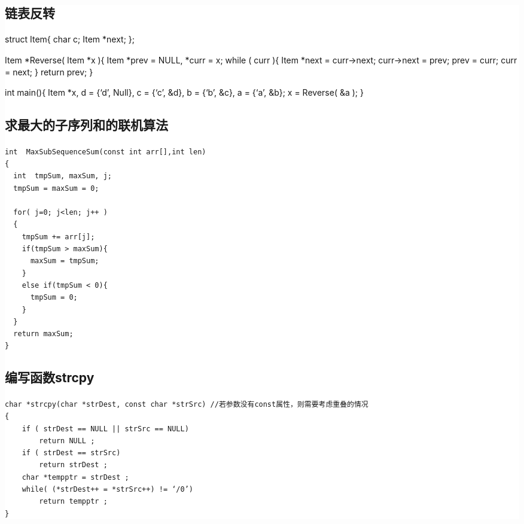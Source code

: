 ## 链表反转
struct Item{
    char c;
    Item *next;
};

Item *Reverse( Item *x ){
    Item *prev = NULL,
        *curr = x;
    while ( curr ){
        Item *next = curr->next;
        curr->next = prev;
        prev = curr;
        curr = next;
    }
    return prev;
}

int main(){
    Item *x,
        d = {‘d’, Null},
        c = {‘c’, &d},
        b = {‘b’, &c},
        a = {‘a’, &b};
    x = Reverse( &a );
}

## 求最大的子序列和的联机算法
```
int  MaxSubSequenceSum(const int arr[],int len)
{
  int  tmpSum, maxSum, j;
  tmpSum = maxSum = 0;
  
  for( j=0; j<len; j++ )
  {
    tmpSum += arr[j];
    if(tmpSum > maxSum){
      maxSum = tmpSum;
    }
    else if(tmpSum < 0){
      tmpSum = 0;
    }
  }
  return maxSum;
}
```

## 编写函数strcpy
```
char *strcpy(char *strDest, const char *strSrc) //若参数没有const属性，则需要考虑重叠的情况
{
    if ( strDest == NULL || strSrc == NULL)
        return NULL ;
    if ( strDest == strSrc)
        return strDest ;
    char *tempptr = strDest ;
    while( (*strDest++ = *strSrc++) != ‘/0’)
        return tempptr ;
}

```
